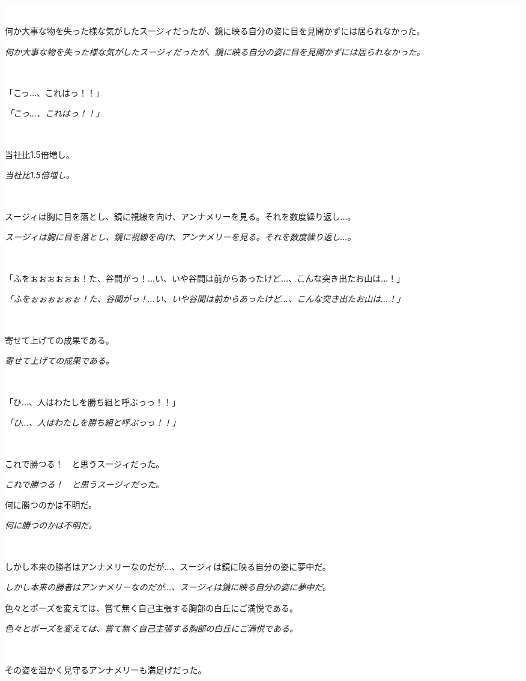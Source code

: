 &nbsp;

何か大事な物を失った様な気がしたスージィだったが、鏡に映る自分の姿に目を見開かずには居られなかった。

*何か大事な物を失った様な気がしたスージィだったが、鏡に映る自分の姿に目を見開かずには居られなかった。*

&nbsp;

「こっ…、これはっ！！」

*「こっ…、これはっ！！」*

&nbsp;

当社比1.5倍増し。

*当社比1.5倍増し。*

&nbsp;

スージィは胸に目を落とし、鏡に視線を向け、アンナメリーを見る。それを数度繰り返し…。

*スージィは胸に目を落とし、鏡に視線を向け、アンナメリーを見る。それを数度繰り返し…。*

&nbsp;

「ふをぉぉぉぉぉぉ！た、谷間がっ！…い、いや谷間は前からあったけど…、こんな突き出たお山は…！」

*「ふをぉぉぉぉぉぉ！た、谷間がっ！…い、いや谷間は前からあったけど…、こんな突き出たお山は…！」*

&nbsp;

寄せて上げての成果である。

*寄せて上げての成果である。*

&nbsp;

「ひ…、人はわたしを勝ち組と呼ぶっっ！！」

*「ひ…、人はわたしを勝ち組と呼ぶっっ！！」*

&nbsp;

これで勝つる！　と思うスージィだった。

*これで勝つる！　と思うスージィだった。*

何に勝つのかは不明だ。

*何に勝つのかは不明だ。*

&nbsp;

しかし本来の勝者はアンナメリーなのだが…、スージィは鏡に映る自分の姿に夢中だ。

*しかし本来の勝者はアンナメリーなのだが…、スージィは鏡に映る自分の姿に夢中だ。*

色々とポーズを変えては、嘗て無く自己主張する胸部の白丘にご満悦である。

*色々とポーズを変えては、嘗て無く自己主張する胸部の白丘にご満悦である。*

&nbsp;

その姿を温かく見守るアンナメリーも満足げだった。
